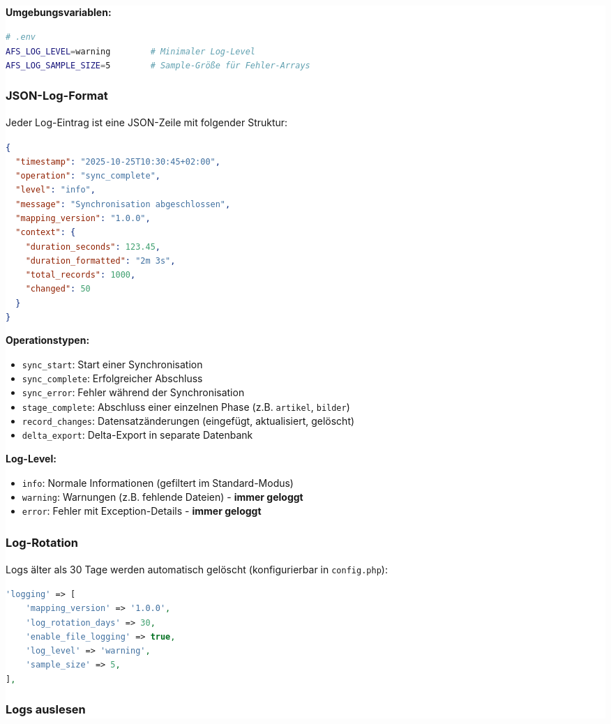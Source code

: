 **Umgebungsvariablen:**
```bash
# .env
AFS_LOG_LEVEL=warning        # Minimaler Log-Level
AFS_LOG_SAMPLE_SIZE=5        # Sample-Größe für Fehler-Arrays
```

### JSON-Log-Format

Jeder Log-Eintrag ist eine JSON-Zeile mit folgender Struktur:

```json
{
  "timestamp": "2025-10-25T10:30:45+02:00",
  "operation": "sync_complete",
  "level": "info",
  "message": "Synchronisation abgeschlossen",
  "mapping_version": "1.0.0",
  "context": {
    "duration_seconds": 123.45,
    "duration_formatted": "2m 3s",
    "total_records": 1000,
    "changed": 50
  }
}
```

**Operationstypen:**
- `sync_start`: Start einer Synchronisation
- `sync_complete`: Erfolgreicher Abschluss
- `sync_error`: Fehler während der Synchronisation
- `stage_complete`: Abschluss einer einzelnen Phase (z.B. `artikel`, `bilder`)
- `record_changes`: Datensatzänderungen (eingefügt, aktualisiert, gelöscht)
- `delta_export`: Delta-Export in separate Datenbank

**Log-Level:**
- `info`: Normale Informationen (gefiltert im Standard-Modus)
- `warning`: Warnungen (z.B. fehlende Dateien) - **immer geloggt**
- `error`: Fehler mit Exception-Details - **immer geloggt**

### Log-Rotation

Logs älter als 30 Tage werden automatisch gelöscht (konfigurierbar in `config.php`):

```php
'logging' => [
    'mapping_version' => '1.0.0',
    'log_rotation_days' => 30,
    'enable_file_logging' => true,
    'log_level' => 'warning',
    'sample_size' => 5,
],
```

### Logs auslesen
